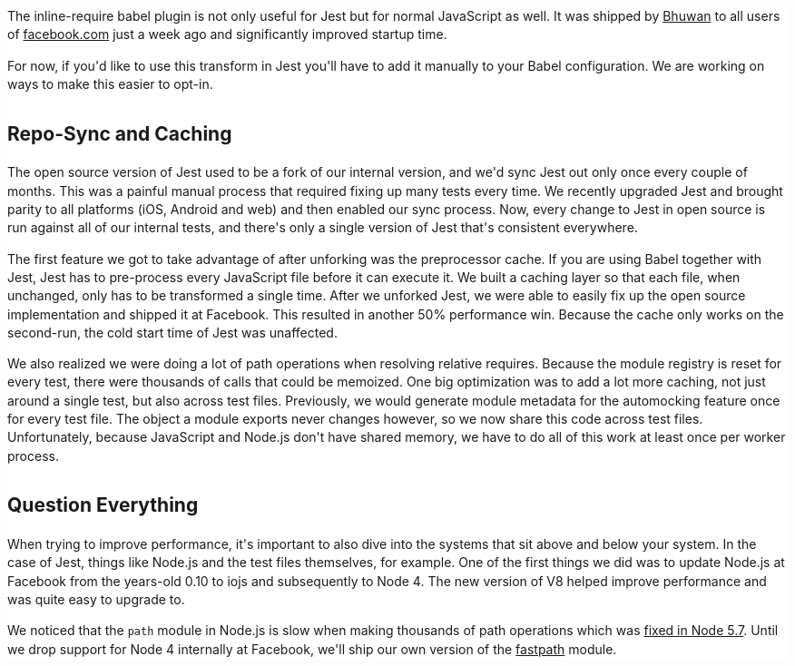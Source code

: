 The inline-require babel plugin is not only useful for Jest but for normal
JavaScript as well. It was shipped by [Bhuwan](https://twitter.com/voideanvalue)
to all users of [facebook.com](http://facebook.com/) just a week ago and
significantly improved startup time.

For now, if you'd like to use this transform in Jest you'll have to add it
manually to your Babel configuration. We are working on ways to make this easier
to opt-in.

## Repo-Sync and Caching

The open source version of Jest used to be a fork of our internal version, and
we'd sync Jest out only once every couple of months. This was a painful manual
process that required fixing up many tests every time. We recently upgraded Jest
and brought parity to all platforms (iOS, Android and web) and then enabled our
sync process. Now, every change to Jest in open source is run against all of our
internal tests, and there's only a single version of Jest that's consistent
everywhere.

The first feature we got to take advantage of after unforking was the
preprocessor cache. If you are using Babel together with Jest, Jest has to
pre-process every JavaScript file before it can execute it. We built a caching
layer so that each file, when unchanged, only has to be transformed a single
time. After we unforked Jest, we were able to easily fix up the open source
implementation and shipped it at Facebook. This resulted in another 50%
performance win. Because the cache only works on the second-run, the cold start
time of Jest was unaffected.

We also realized we were doing a lot of path operations when resolving relative
requires. Because the module registry is reset for every test, there were
thousands of calls that could be memoized. One big optimization was to add a lot
more caching, not just around a single test, but also across test files.
Previously, we would generate module metadata for the automocking feature once
for every test file. The object a module exports never changes however, so we
now share this code across test files. Unfortunately, because JavaScript and
Node.js don't have shared memory, we have to do all of this work at least once
per worker process.

## Question Everything

When trying to improve performance, it's important to also dive into the systems
that sit above and below your system. In the case of Jest, things like Node.js
and the test files themselves, for example. One of the first things we did was
to update Node.js at Facebook from the years-old 0.10 to iojs and subsequently
to Node 4. The new version of V8 helped improve performance and was quite easy
to upgrade to.

We noticed that the `path` module in Node.js is slow when making thousands of
path operations which was
[fixed in Node 5.7](https://github.com/nodejs/node/pull/5123). Until we drop
support for Node 4 internally at Facebook, we'll ship our own version of the
[fastpath](https://github.com/facebook/node-haste/blob/master/src/fastpath.js)
module.
